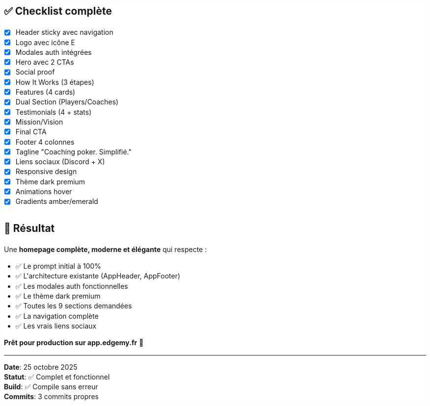 ## ✅ Checklist complète

- [x] Header sticky avec navigation
- [x] Logo avec icône E
- [x] Modales auth intégrées
- [x] Hero avec 2 CTAs
- [x] Social proof
- [x] How It Works (3 étapes)
- [x] Features (4 cards)
- [x] Dual Section (Players/Coaches)
- [x] Testimonials (4 + stats)
- [x] Mission/Vision
- [x] Final CTA
- [x] Footer 4 colonnes
- [x] Tagline "Coaching poker. Simplifié."
- [x] Liens sociaux (Discord + X)
- [x] Responsive design
- [x] Thème dark premium
- [x] Animations hover
- [x] Gradients amber/emerald

## 🎉 Résultat

Une **homepage complète, moderne et élégante** qui respecte :
- ✅ Le prompt initial à 100%
- ✅ L'architecture existante (AppHeader, AppFooter)
- ✅ Les modales auth fonctionnelles
- ✅ Le thème dark premium
- ✅ Toutes les 9 sections demandées
- ✅ La navigation complète
- ✅ Les vrais liens sociaux

**Prêt pour production sur app.edgemy.fr** 🚀

---

**Date**: 25 octobre 2025  
**Statut**: ✅ Complet et fonctionnel  
**Build**: ✅ Compile sans erreur  
**Commits**: 3 commits propres

